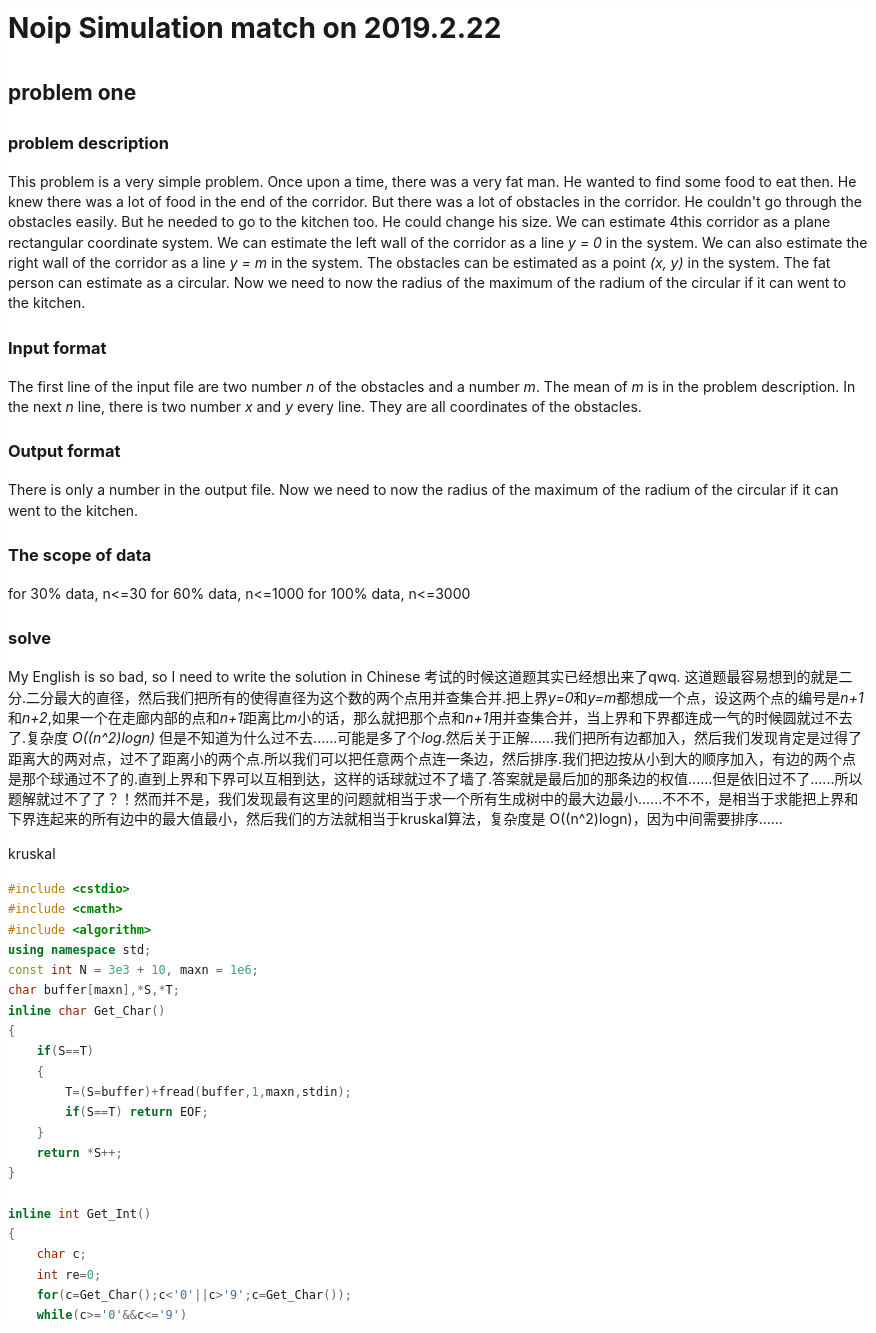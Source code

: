 # Noip Simulation match on 2019.2.22
## problem one
### problem description
This problem is a very simple problem. Once upon a time, there was a very fat man. He wanted to find some food to eat then. He knew there was a lot of food in the end of the corridor. But there was a lot of obstacles in the corridor. He couldn't go through the obstacles easily. But he needed to go to the kitchen too. He could change his size. We can estimate 4this corridor as a plane rectangular coordinate system. We can estimate the left wall of the corridor as a line *y = 0* in the system. We can also estimate the right wall of the corridor as a line *y = m* in the system. The obstacles can be estimated as a point *(x, y)* in the system. The fat person can estimate as a circular. Now we need to now the radius of the maximum of the radium of the circular if it can went to the kitchen. 

### Input format
The first line of the input file are two number *n* of the obstacles and a number *m*. The mean of *m* is in the problem description. In the next *n* line, there is two number *x* and *y* every line. They are all coordinates of the obstacles. 

### Output format
There is only a number in the output file. Now we need to now the radius of the maximum of the radium of the circular if it can went to the kitchen. 

### The scope of data
for 30% data, n<=30
for 60% data, n<=1000
for 100% data, n<=3000

### solve
My English is so bad, so I need to write the solution in Chinese
考试的时候这道题其实已经想出来了qwq.
这道题最容易想到的就是二分.二分最大的直径，然后我们把所有的使得直径为这个数的两个点用并查集合并.把上界*y=0*和*y=m*都想成一个点，设这两个点的编号是*n+1*和*n+2*,如果一个在走廊内部的点和*n+1*距离比*m*小的话，那么就把那个点和*n+1*用并查集合并，当上界和下界都连成一气的时候圆就过不去了.复杂度 *O((n^2)logn)* 但是不知道为什么过不去......可能是多了个*log*.然后关于正解......我们把所有边都加入，然后我们发现肯定是过得了距离大的两对点，过不了距离小的两个点.所以我们可以把任意两个点连一条边，然后排序.我们把边按从小到大的顺序加入，有边的两个点是那个球通过不了的.直到上界和下界可以互相到达，这样的话球就过不了墙了.答案就是最后加的那条边的权值......但是依旧过不了......所以题解就过不了了？！然而并不是，我们发现最有这里的问题就相当于求一个所有生成树中的最大边最小......不不不，是相当于求能把上界和下界连起来的所有边中的最大值最小，然后我们的方法就相当于kruskal算法，复杂度是 O((n^2)logn)，因为中间需要排序......

kruskal
```cpp
#include <cstdio>
#include <cmath>
#include <algorithm>
using namespace std;
const int N = 3e3 + 10, maxn = 1e6;
char buffer[maxn],*S,*T; 
inline char Get_Char()  
{  
    if(S==T)  
    {  
        T=(S=buffer)+fread(buffer,1,maxn,stdin);
        if(S==T) return EOF;  
    }  
    return *S++;  
}

inline int Get_Int()
{
    char c;  
    int re=0;  
    for(c=Get_Char();c<'0'||c>'9';c=Get_Char());  
    while(c>='0'&&c<='9')  
```